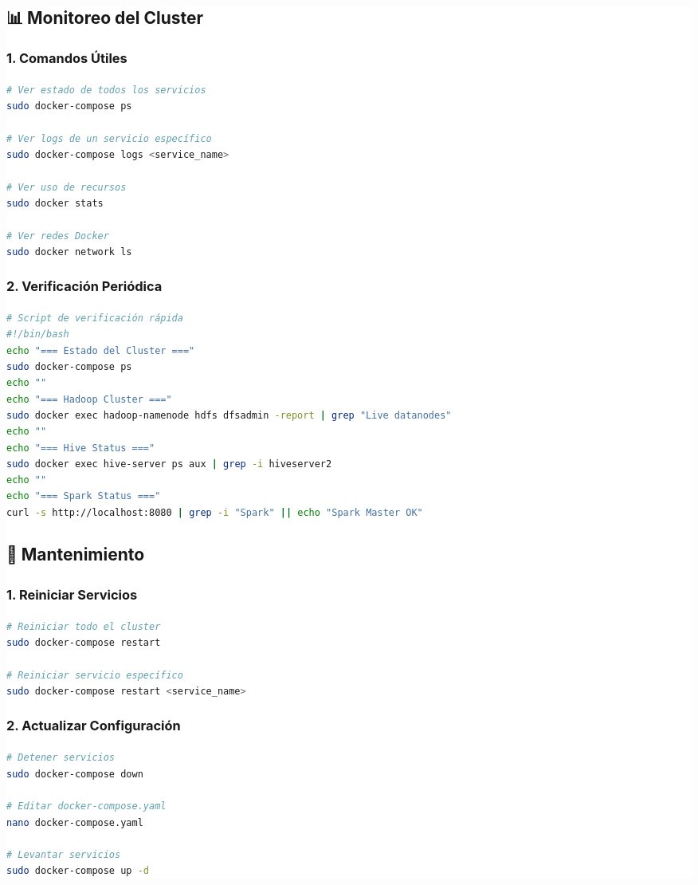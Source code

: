 ## 📊 Monitoreo del Cluster

### 1. Comandos Útiles

```bash
# Ver estado de todos los servicios
sudo docker-compose ps

# Ver logs de un servicio específico
sudo docker-compose logs <service_name>

# Ver uso de recursos
sudo docker stats

# Ver redes Docker
sudo docker network ls
```

### 2. Verificación Periódica

```bash
# Script de verificación rápida
#!/bin/bash
echo "=== Estado del Cluster ==="
sudo docker-compose ps
echo ""
echo "=== Hadoop Cluster ==="
sudo docker exec hadoop-namenode hdfs dfsadmin -report | grep "Live datanodes"
echo ""
echo "=== Hive Status ==="
sudo docker exec hive-server ps aux | grep -i hiveserver2
echo ""
echo "=== Spark Status ==="
curl -s http://localhost:8080 | grep -i "Spark" || echo "Spark Master OK"
```

## 🔄 Mantenimiento

### 1. Reiniciar Servicios

```bash
# Reiniciar todo el cluster
sudo docker-compose restart

# Reiniciar servicio específico
sudo docker-compose restart <service_name>
```

### 2. Actualizar Configuración

```bash
# Detener servicios
sudo docker-compose down

# Editar docker-compose.yaml
nano docker-compose.yaml

# Levantar servicios
sudo docker-compose up -d
```
